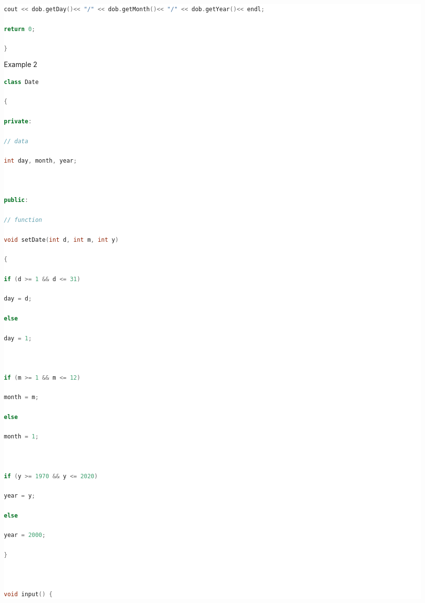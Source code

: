 ```cpp
cout << dob.getDay()<< "/" << dob.getMonth()<< "/" << dob.getYear()<< endl;

return 0;

}
```

 Example 2

```cpp
class Date

{

private:

// data

int day, month, year;

  

public:

// function

void setDate(int d, int m, int y)

{

if (d >= 1 && d <= 31)

day = d;

else

day = 1;

  

if (m >= 1 && m <= 12)

month = m;

else

month = 1;

  

if (y >= 1970 && y <= 2020)

year = y;

else

year = 2000;

}

  

void input() {

```